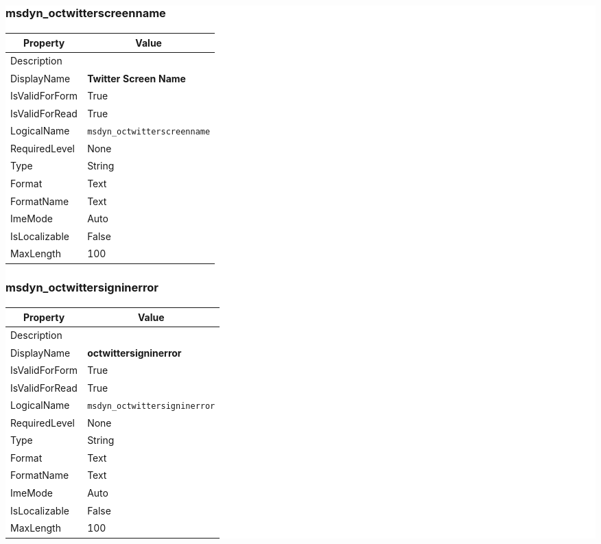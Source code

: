 ### <a name="BKMK_msdyn_octwitterscreenname"></a> msdyn_octwitterscreenname

|Property|Value|
|---|---|
|Description||
|DisplayName|**Twitter Screen Name**|
|IsValidForForm|True|
|IsValidForRead|True|
|LogicalName|`msdyn_octwitterscreenname`|
|RequiredLevel|None|
|Type|String|
|Format|Text|
|FormatName|Text|
|ImeMode|Auto|
|IsLocalizable|False|
|MaxLength|100|

### <a name="BKMK_msdyn_octwittersigninerror"></a> msdyn_octwittersigninerror

|Property|Value|
|---|---|
|Description||
|DisplayName|**octwittersigninerror**|
|IsValidForForm|True|
|IsValidForRead|True|
|LogicalName|`msdyn_octwittersigninerror`|
|RequiredLevel|None|
|Type|String|
|Format|Text|
|FormatName|Text|
|ImeMode|Auto|
|IsLocalizable|False|
|MaxLength|100|
